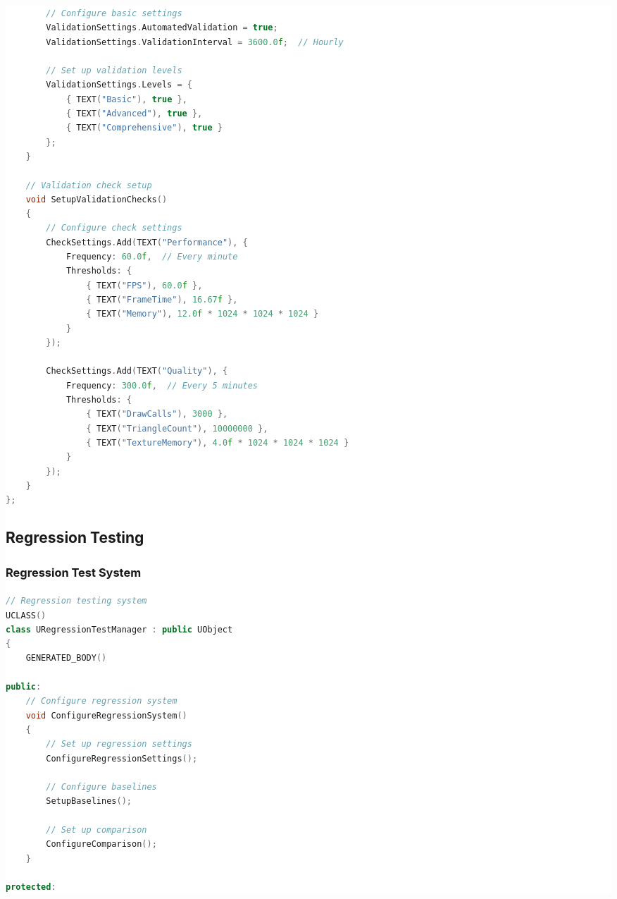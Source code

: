 ```cpp
        // Configure basic settings
        ValidationSettings.AutomatedValidation = true;
        ValidationSettings.ValidationInterval = 3600.0f;  // Hourly
        
        // Set up validation levels
        ValidationSettings.Levels = {
            { TEXT("Basic"), true },
            { TEXT("Advanced"), true },
            { TEXT("Comprehensive"), true }
        };
    }
    
    // Validation check setup
    void SetupValidationChecks()
    {
        // Configure check settings
        CheckSettings.Add(TEXT("Performance"), {
            Frequency: 60.0f,  // Every minute
            Thresholds: {
                { TEXT("FPS"), 60.0f },
                { TEXT("FrameTime"), 16.67f },
                { TEXT("Memory"), 12.0f * 1024 * 1024 * 1024 }
            }
        });
        
        CheckSettings.Add(TEXT("Quality"), {
            Frequency: 300.0f,  // Every 5 minutes
            Thresholds: {
                { TEXT("DrawCalls"), 3000 },
                { TEXT("TriangleCount"), 10000000 },
                { TEXT("TextureMemory"), 4.0f * 1024 * 1024 * 1024 }
            }
        });
    }
};
```

## Regression Testing

### Regression Test System

```cpp
// Regression testing system
UCLASS()
class URegressionTestManager : public UObject
{
    GENERATED_BODY()
    
public:
    // Configure regression system
    void ConfigureRegressionSystem()
    {
        // Set up regression settings
        ConfigureRegressionSettings();
        
        // Configure baselines
        SetupBaselines();
        
        // Set up comparison
        ConfigureComparison();
    }
    
protected:
```